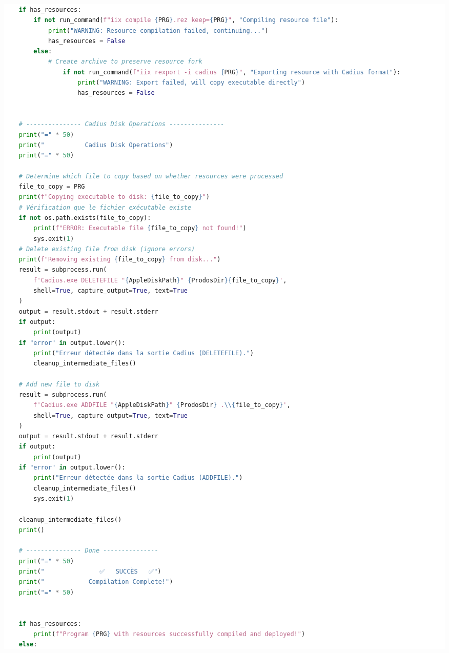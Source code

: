 ```python
    if has_resources:
        if not run_command(f"iix compile {PRG}.rez keep={PRG}", "Compiling resource file"):
            print("WARNING: Resource compilation failed, continuing...")
            has_resources = False
        else:
            # Create archive to preserve resource fork
                if not run_command(f"iix rexport -i cadius {PRG}", "Exporting resource with Cadius format"):
                    print("WARNING: Export failed, will copy executable directly")
                    has_resources = False


    # --------------- Cadius Disk Operations ---------------
    print("=" * 50)
    print("           Cadius Disk Operations")
    print("=" * 50)
    
    # Determine which file to copy based on whether resources were processed
    file_to_copy = PRG
    print(f"Copying executable to disk: {file_to_copy}")
    # Vérification que le fichier exécutable existe
    if not os.path.exists(file_to_copy):
        print(f"ERROR: Executable file {file_to_copy} not found!")
        sys.exit(1)
    # Delete existing file from disk (ignore errors)
    print(f"Removing existing {file_to_copy} from disk...")
    result = subprocess.run(
        f'Cadius.exe DELETEFILE "{AppleDiskPath}" {ProdosDir}{file_to_copy}',
        shell=True, capture_output=True, text=True
    )
    output = result.stdout + result.stderr
    if output:
        print(output)
    if "error" in output.lower():
        print("Erreur détectée dans la sortie Cadius (DELETEFILE).")
        cleanup_intermediate_files()

    # Add new file to disk
    result = subprocess.run(
        f'Cadius.exe ADDFILE "{AppleDiskPath}" {ProdosDir} .\\{file_to_copy}',
        shell=True, capture_output=True, text=True
    )
    output = result.stdout + result.stderr
    if output:
        print(output)
    if "error" in output.lower():
        print("Erreur détectée dans la sortie Cadius (ADDFILE).")
        cleanup_intermediate_files()
        sys.exit(1)

    cleanup_intermediate_files()
    print()

    # --------------- Done ---------------
    print("=" * 50)
    print("               ✅   SUCCÈS   ✅")
    print("            Compilation Complete!")
    print("=" * 50)


    if has_resources:
        print(f"Program {PRG} with resources successfully compiled and deployed!")
    else:
```